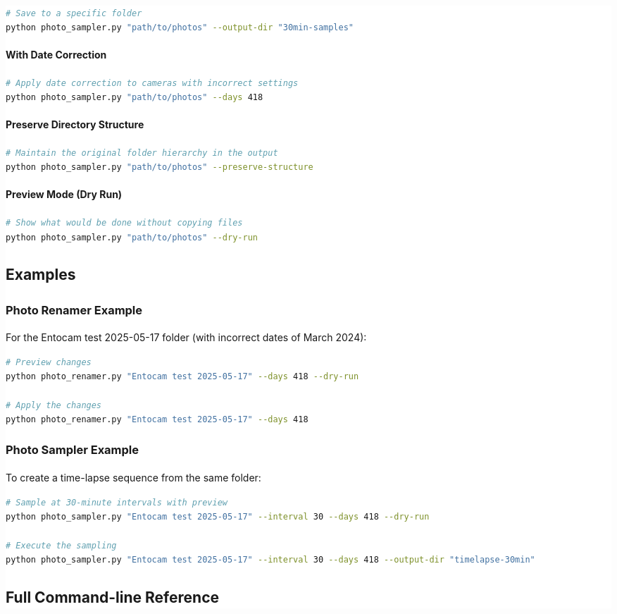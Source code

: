 ```bash
# Save to a specific folder
python photo_sampler.py "path/to/photos" --output-dir "30min-samples"
```

#### With Date Correction

```bash
# Apply date correction to cameras with incorrect settings
python photo_sampler.py "path/to/photos" --days 418
```

#### Preserve Directory Structure

```bash
# Maintain the original folder hierarchy in the output
python photo_sampler.py "path/to/photos" --preserve-structure
```

#### Preview Mode (Dry Run)

```bash
# Show what would be done without copying files
python photo_sampler.py "path/to/photos" --dry-run
```

## Examples

### Photo Renamer Example

For the Entocam test 2025-05-17 folder (with incorrect dates of March 2024):

```bash
# Preview changes
python photo_renamer.py "Entocam test 2025-05-17" --days 418 --dry-run

# Apply the changes
python photo_renamer.py "Entocam test 2025-05-17" --days 418
```

### Photo Sampler Example

To create a time-lapse sequence from the same folder:

```bash
# Sample at 30-minute intervals with preview
python photo_sampler.py "Entocam test 2025-05-17" --interval 30 --days 418 --dry-run

# Execute the sampling
python photo_sampler.py "Entocam test 2025-05-17" --interval 30 --days 418 --output-dir "timelapse-30min"
```

## Full Command-line Reference
